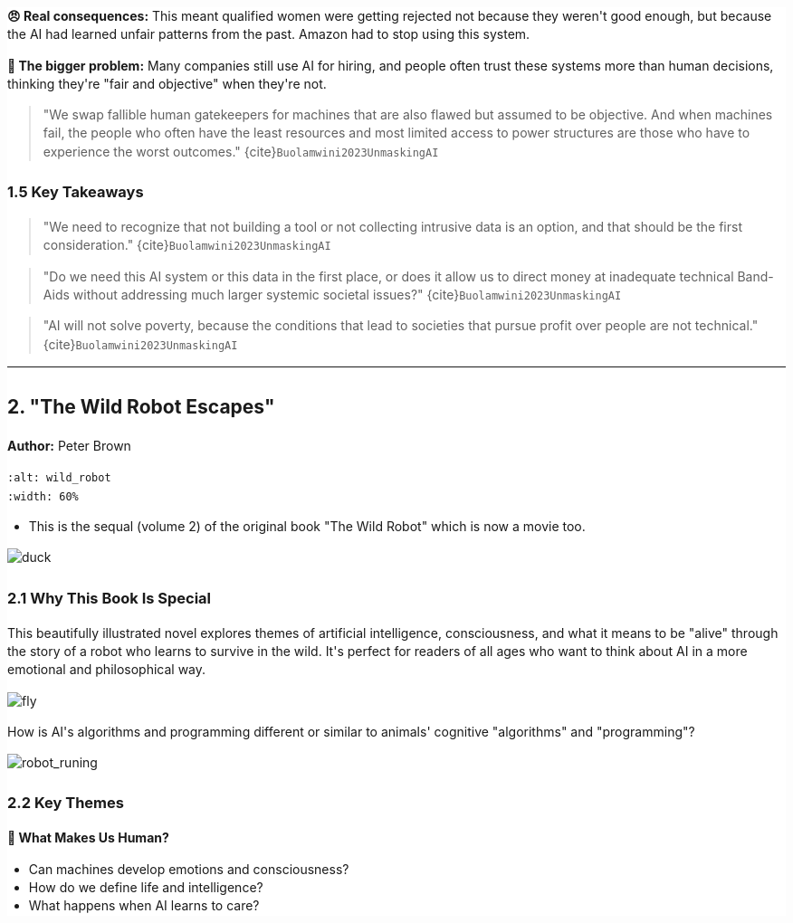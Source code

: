 **😠 Real consequences:** This meant qualified women were getting rejected not because they weren't good enough, but because the AI had learned unfair patterns from the past. Amazon had to stop using this system.

**💭 The bigger problem:** Many companies still use AI for hiring, and people often trust these systems more than human decisions, thinking they're "fair and objective" when they're not.

> "We swap fallible human gatekeepers for machines that are also flawed but assumed to be objective. And when machines fail, the people who often have the least resources and most limited access to power structures are those who have to experience the worst outcomes." {cite}`Buolamwini2023UnmaskingAI`

### 1.5 Key Takeaways

> "We need to recognize that not building a tool or not collecting intrusive data is an option, and that should be the first consideration." {cite}`Buolamwini2023UnmaskingAI`

> "Do we need this AI system or this data in the first place, or does it allow us to direct money at inadequate technical Band-Aids without addressing much larger systemic societal issues?" {cite}`Buolamwini2023UnmaskingAI`

> "AI will not solve poverty, because the conditions that lead to societies that pursue profit over people are not technical." {cite}`Buolamwini2023UnmaskingAI`

---

## 2. "The Wild Robot Escapes"

**Author:** Peter Brown

```{image} ../images/wild.png  
:alt: wild_robot
:width: 60%
```

- This is the sequal (volume 2) of the original book "The Wild Robot" which is now a movie too.

<img src="https://media.giphy.com/media/v1.Y2lkPWVjZjA1ZTQ3bjNvem5kYmN0bnM4OWdncDFmMWdtZHRmbGkwd2lqZHJmcW41NmZlciZlcD12MV9naWZzX3NlYXJjaCZjdD1n/1EZYVwO4tDVYfbQauo/giphy.gif" alt="duck" style="width: 70%; height: auto;">

### 2.1 Why This Book Is Special

This beautifully illustrated novel explores themes of artificial intelligence, consciousness, and what it means to be "alive" through the story of a robot who learns to survive in the wild. It's perfect for readers of all ages who want to think about AI in a more emotional and philosophical way.

<img src="https://media.giphy.com/media/v1.Y2lkPTc5MGI3NjExYzc4ODgxMmVuOTA3YWIxZTQzbmY0dmNqYTFldHkzeHgxcjNlbHM1OCZlcD12MV9naWZzX3NlYXJjaCZjdD1n/h7MVMdzWDfNdxscGVe/giphy.gif" alt="fly" style="width: 90%; height: auto;">

How is AI's algorithms and programming different or similar to animals' cognitive "algorithms" and "programming"?

<img src="https://media.giphy.com/media/v1.Y2lkPWVjZjA1ZTQ3Z3Rkd2MxZGI3ZGlvNmxveGJvOHo1ZGFiYnJtanJjdDk5N25rbGtwMiZlcD12MV9naWZzX3NlYXJjaCZjdD1n/08KoslGrHCwctXi8nf/giphy.gif" alt="robot_runing" style="width: 90%; height: auto;">

### 2.2 Key Themes

**🤖 What Makes Us Human?**
- Can machines develop emotions and consciousness?
- How do we define life and intelligence?
- What happens when AI learns to care?

